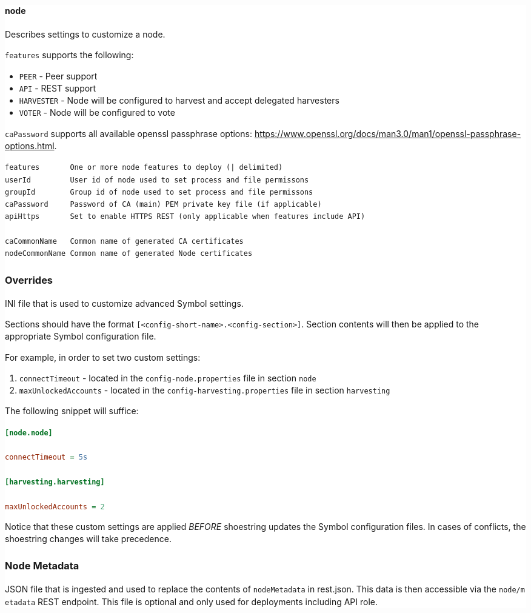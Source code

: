 #### node

Describes settings to customize a node.

`features` supports the following:
* `PEER` - Peer support
* `API` - REST support
* `HARVESTER` - Node will be configured to harvest and accept delegated harvesters
* `VOTER` - Node will be configured to vote

`caPassword` supports all available openssl passphrase options: https://www.openssl.org/docs/man3.0/man1/openssl-passphrase-options.html.

```
features       One or more node features to deploy (| delimited)
userId         User id of node used to set process and file permissons
groupId        Group id of node used to set process and file permissons
caPassword     Password of CA (main) PEM private key file (if applicable)
apiHttps       Set to enable HTTPS REST (only applicable when features include API)

caCommonName   Common name of generated CA certificates
nodeCommonName Common name of generated Node certificates
```

### Overrides

INI file that is used to customize advanced Symbol settings.

Sections should have the format `[<config-short-name>.<config-section>]`.
Section contents will then be applied to the appropriate Symbol configuration file.

For example, in order to set two custom settings:
1. `connectTimeout` - located in the `config-node.properties` file in section `node`
1. `maxUnlockedAccounts` - located in the `config-harvesting.properties` file in section `harvesting`

The following snippet will suffice:

```ini
[node.node]

connectTimeout = 5s

[harvesting.harvesting]

maxUnlockedAccounts = 2
```

Notice that these custom settings are applied *BEFORE* shoestring updates the Symbol configuration files.
In cases of conflicts, the shoestring changes will take precedence.

### Node Metadata

JSON file that is ingested and used to replace the contents of `nodeMetadata` in rest.json.
This data is then accessible via the `node/metadata` REST endpoint.
This file is optional and only used for deployments including API role.
